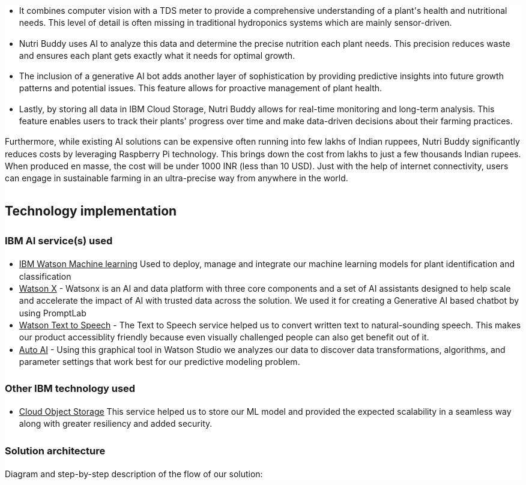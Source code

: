 - It combines computer vision with a TDS meter to provide a comprehensive understanding of a plant's health and nutritional needs. This level of detail is often missing in traditional hydroponics systems which are mainly sensor-driven.

 - Nutri Buddy uses AI to analyze this data and determine the precise nutrition each plant needs. This precision reduces waste and ensures each plant gets exactly what it needs for optimal growth.

- The inclusion of a generative AI bot adds another layer of sophistication by providing predictive insights into future growth patterns and potential issues. This feature allows for proactive management of plant health.

- Lastly, by storing all data in IBM Cloud Storage, Nutri Buddy allows for real-time monitoring and long-term analysis. This feature enables users to track their plants' progress over time and make data-driven decisions about their farming practices.

Furthermore, while existing AI solutions can be expensive often running into few lakhs of Indian ruppees, Nutri Buddy significantly reduces costs by leveraging Raspberry Pi technology. This brings down the cost from lakhs to just a few thousands Indian rupees. When produced en masse, the cost will be under 1000 INR (less than 10 USD). Just with the help of internet connectivity, users can engage in sustainable farming in an ultra-precise way from anywhere in the world.

## Technology implementation

### IBM AI service(s) used
- [IBM Watson Machine learning](https://cloud.ibm.com/catalog/services/watson-machine-learning)
  Used to deploy, manage and integrate our machine learning models for plant identification and classification
- [Watson X](https://www.ibm.com/watsonx?utm_content=SRCWW&p1=Search&p4=43700076605828901&p5=e&gclid=CjwKCAjwysipBhBXEiwApJOcuz1PY3AhyOywNZ75iQZFK1tdjMKvi0V0VIvdY_qeas-M7QReiaDpixoCI2AQAvD_BwE&gclsrc=aw.ds) - Watsonx is an AI and data platform with three core components and a set of AI assistants designed to help scale and accelerate the impact of AI with trusted data across the solution. We used it for creating a Generative AI based chatbot by using PromptLab
- [Watson Text to Speech](https://cloud.ibm.com/catalog/services/text-to-speech) - The Text to Speech service helped us to convert written text to natural-sounding speech. This makes our product accessiblity friendly because even visually challenged people can also get benefit out of it.
- [Auto AI](https://www.ibm.com/docs/en/cloud-paks/cp-data/4.0?topic=models-autoai) - Using this graphical tool in Watson Studio we analyzes our data to discover data transformations, algorithms, and parameter settings that work best for our predictive modeling problem. 

### Other IBM technology used
- [Cloud Object Storage](https://cloud.ibm.com/objectstorage/create?catalog_query=aHR0cHM6Ly9jbG91ZC5pYm0uY29tL2NhdGFsb2c%2FY2F0ZWdvcnk9c3RvcmFnZSNzZXJ2aWNlcw%3D%3D)
This service helped us to store our ML model and provided the expected scalability in a seamless way along with greater resiliency and added security.

### Solution architecture

Diagram and step-by-step description of the flow of our solution:
